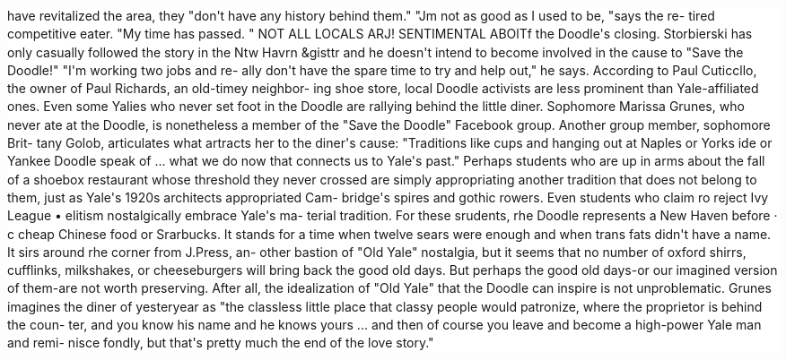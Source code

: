have revitalized the area, they "don't have 
any history behind them." 
"Jm not as good as I 
used to be, "says the re-
tired competitive eater. 
"My time has passed. " 
NOT ALL LOCALS ARJ! SENTIMENTAL ABOlTf 
the Doodle's closing. Storbierski has only 
casually followed the story in the Ntw 
Havrn &gisttr and he doesn't intend to 
become involved in the cause to "Save the 
Doodle!" "I'm working two jobs and re-
ally don't have the spare time to try and 
help out," he says. 
According to Paul Cuticcllo, the owner 
of Paul Richards, an old-timey neighbor-
ing shoe store, local Doodle activists are 
less prominent than Yale-affiliated ones. 
Even some Yalies who never set foot in the 
Doodle are rallying behind the little diner. 
Sophomore Marissa Grunes, who never 
ate at the Doodle, is nonetheless a member 
of the "Save the Doodle" Facebook group. 
Another group member, sophomore Brit-
tany Golob, articulates what artracts her 
to the diner's cause: "Traditions like cups 
and hanging out at Naples or Yorks ide or 
Yankee Doodle speak of ... what we do 
now that connects us to Yale's past." 
Perhaps students who are up in arms 
about the fall of a shoebox restaurant 
whose threshold they never crossed are 
simply appropriating another tradition 
that does not belong to them, just as 
Yale's 1920s architects appropriated Cam-
bridge's spires and gothic rowers. Even 
students who claim ro reject Ivy League 
• 
elitism nostalgically embrace Yale's ma-
terial tradition. For these srudents, rhe 
Doodle represents a New Haven before · c 
cheap Chinese food or Srarbucks. It stands 
for a time when twelve sears were enough 
and when trans fats didn't have a name. 
It sirs around rhe corner from J.Press, an-
other bastion of "Old Yale" nostalgia, but 
it seems that no number of oxford shirrs, 
cufflinks, milkshakes, or cheeseburgers 
will bring back the good old days. 
But perhaps the good old days-or our 
imagined version of them-are not worth 
preserving. After all, the idealization of 
"Old Yale" that the Doodle can inspire is 
not unproblematic. Grunes imagines the 
diner of yesteryear as "the classless little 
place that classy people would patronize, 
where the proprietor is behind the coun-
ter, and you know his name and he knows 
yours ... and then of course you leave and 
become a high-power Yale man and remi-
nisce fondly, but that's pretty much the 
end of the love story." 
